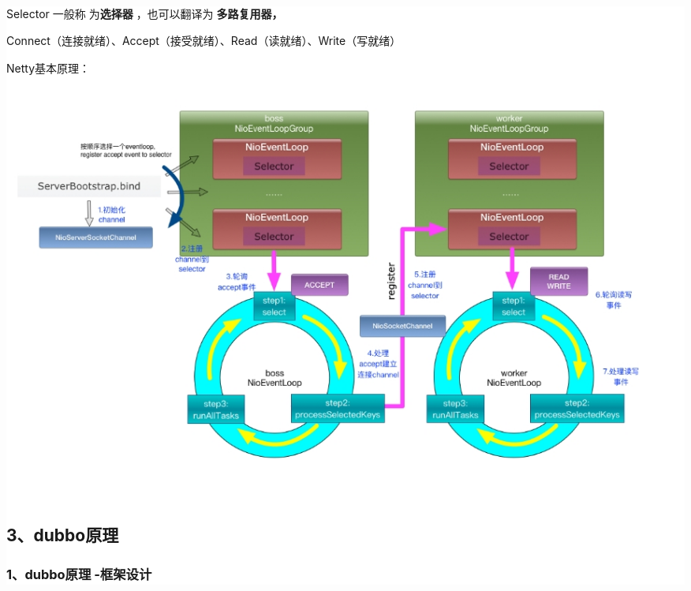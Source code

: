 Selector 一般称 为**选择器** ，也可以翻译为 **多路复用器，**

Connect（连接就绪）、Accept（接受就绪）、Read（读就绪）、Write（写就绪）

Netty基本原理：

![img](images/wpsAC21.tmp.jpg) 

 

 

## 3、dubbo原理

### 1、dubbo原理	-框架设计 
